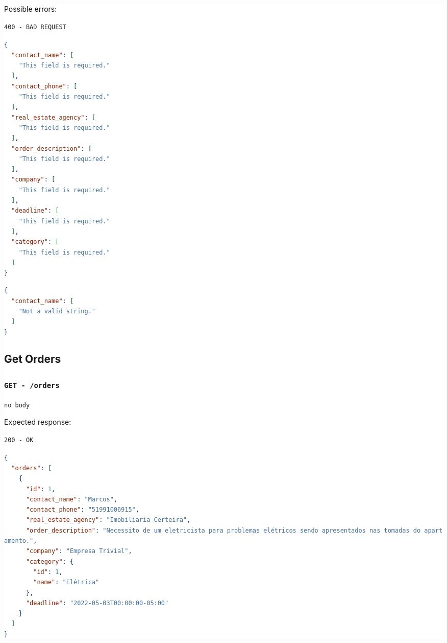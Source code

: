 Possible errors:

`400 - BAD REQUEST`
```json
{
  "contact_name": [
    "This field is required."
  ],
  "contact_phone": [
    "This field is required."
  ],
  "real_estate_agency": [
    "This field is required."
  ],
  "order_description": [
    "This field is required."
  ],
  "company": [
    "This field is required."
  ],
  "deadline": [
    "This field is required."
  ],
  "category": [
    "This field is required."
  ]
}
```
```json
{
  "contact_name": [
    "Not a valid string."
  ]
}
```

## Get Orders
### `GET - /orders`

`no body`

Expected response:

`200 - OK`

```json
{
  "orders": [
    {
      "id": 1,
      "contact_name": "Marcos",
      "contact_phone": "51991006915",
      "real_estate_agency": "Imobiliaria Certeira",
      "order_description": "Necessito de um eletricista para problemas elétricos sendo apresentados nas tomadas do apartamento.",
      "company": "Empresa Trivial",
      "category": {
        "id": 1,
        "name": "Elétrica"
      },
      "deadline": "2022-05-03T00:00:00-05:00"
    }  
  ]
}
```